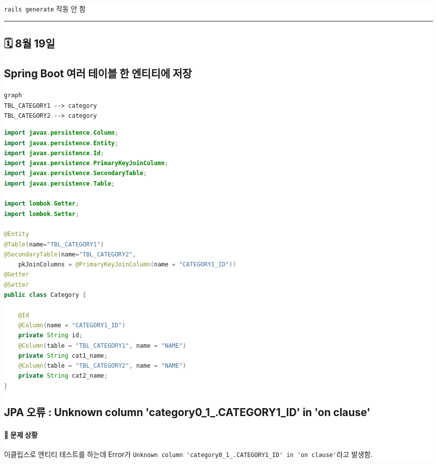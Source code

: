 ```rails generate``` 작동 안 함

---

## 🗓 8월 19일

## Spring Boot 여러 테이블 한 엔티티에 저장

```mermaid
graph
TBL_CATEGORY1 --> category
TBL_CATEGORY2 --> category
```

```java
import javax.persistence.Column;
import javax.persistence.Entity;
import javax.persistence.Id;
import javax.persistence.PrimaryKeyJoinColumn;
import javax.persistence.SecondaryTable;
import javax.persistence.Table;

import lombok.Getter;
import lombok.Setter;

@Entity
@Table(name="TBL_CATEGORY1")
@SecondaryTable(name="TBL_CATEGORY2", 
	pkJoinColumns = @PrimaryKeyJoinColumn(name = "CATEGORY1_ID"))
@Getter
@Setter
public class Category {

	@Id
	@Column(name = "CATEGORY1_ID")
	private String id;
	@Column(table = "TBL_CATEGORY1", name = "NAME")
	private String cat1_name;
	@Column(table = "TBL_CATEGORY2", name = "NAME")
	private String cat2_name;
}
```







## JPA 오류 : Unknown column 'category0_1_.CATEGORY1_ID' in 'on clause'

#### 🌊 문제 상황

이클립스로 엔티티 테스트를 하는데 Error가 ```Unknown column 'category0_1_.CATEGORY1_ID' in 'on clause'```라고 발생함.
